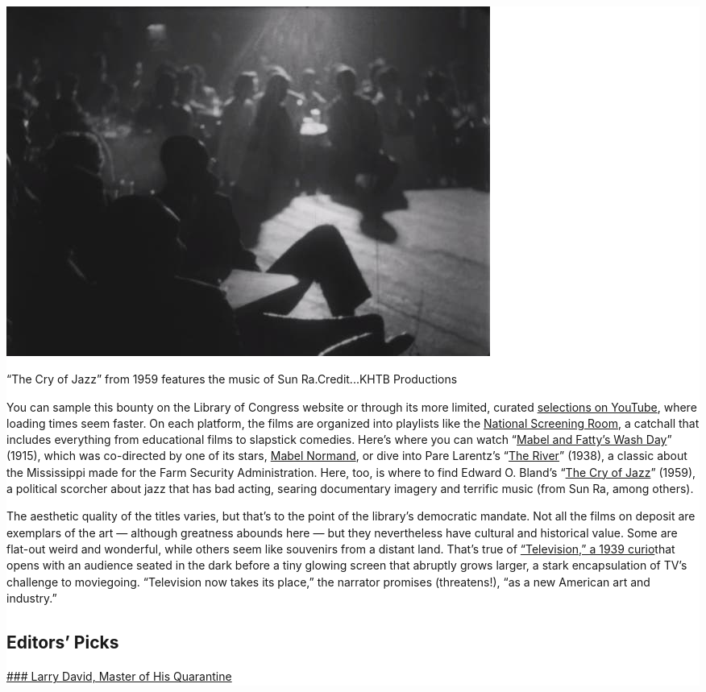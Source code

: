 ![merlin_171194463_d4835192-9f8d-4de2-8a1a-9b011ffd5df5-mobileMasterAt3x.jpg](../_resources/084a3830dc4c080835759990f7cdcd88.jpg)

“The Cry of Jazz” from 1959 features the music of Sun Ra.Credit...KHTB Productions

You can sample this bounty on the Library of Congress website or through its more limited, curated [selections on YouTube](https://www.youtube.com/user/LibraryOfCongress), where loading times seem faster. On each platform, the films are organized into playlists like the [National Screening Room](https://www.youtube.com/watch?v=RnQy2mTinAQ&list=PLpAGnumt6iV7b7-gJte12xaT_hfrnpRC0), a catchall that includes everything from educational films to slapstick comedies. Here’s where you can watch “[Mabel and Fatty’s Wash Day](https://www.youtube.com/watch?v=ebJupN2OL3c&list=PLpAGnumt6iV7b7-gJte12xaT_hfrnpRC0&index=81)” (1915), which was co-directed by one of its stars, [Mabel Normand](https://wfpp.columbia.edu/pioneer/ccp-mabel-normand/), or dive into Pare Larentz’s “[The River](https://www.loc.gov/item/2007640253/)” (1938), a classic about the Mississippi made for the Farm Security Administration. Here, too, is where to find Edward O. Bland’s “[The Cry of Jazz](https://www.loc.gov/item/mbrs01195283/)” (1959), a political scorcher about jazz that has bad acting, searing documentary imagery and terrific music (from Sun Ra, among others).

The aesthetic quality of the titles varies, but that’s to the point of the library’s democratic mandate. Not all the films on deposit are exemplars of the art — although greatness abounds here — but they nevertheless have cultural and historical value. Some are flat-out weird and wonderful, while others seem like souvenirs from a distant land. That’s true of [“Television,” a 1939 curio](https://www.youtube.com/watch?v=eNXoMIGt4Bo&list=PLpAGnumt6iV7b7-gJte12xaT_hfrnpRC0&index=84)that opens with an audience seated in the dark before a tiny glowing screen that abruptly grows larger, a stark encapsulation of TV’s challenge to moviegoing. “Television now takes its place,” the narrator promises (threatens!), “as a new American art and industry.”

## Editors’ Picks

[### Larry David, Master of His Quarantine](https://www.nytimes.com/2020/04/04/style/larry-david-curb-your-enthusiasm-coronavirus-psa.html?algo=als1_desk_filter&fellback=false&imp_id=194940974&imp_id=810126256)
